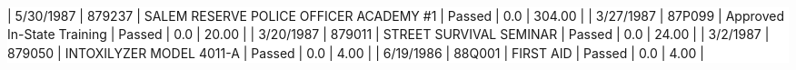 | 5/30/1987 | 879237 | SALEM RESERVE POLICE OFFICER ACADEMY #1 | Passed | 0.0 | 304.00 |
| 3/27/1987 | 87P099 | Approved In-State Training | Passed | 0.0 | 20.00 |
| 3/20/1987 | 879011 | STREET SURVIVAL SEMINAR | Passed | 0.0 | 24.00 |
| 3/2/1987 | 879050 | INTOXILYZER MODEL 4011-A | Passed | 0.0 | 4.00 |
| 6/19/1986 | 88Q001 | FIRST AID | Passed | 0.0 | 4.00 |
